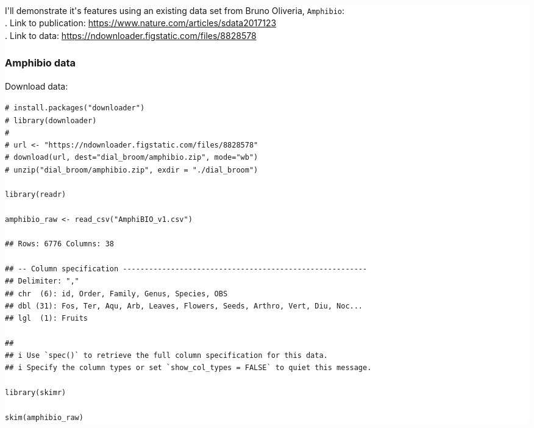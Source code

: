 I'll demonstrate it's features using an existing data set from Bruno Oliveria, `Amphibio`:  
. Link to publication: <https://www.nature.com/articles/sdata2017123>  
. Link to data: <https://ndownloader.figstatic.com/files/8828578>

### Amphibio data

Download data:

    # install.packages("downloader")
    # library(downloader)
    # 
    # url <- "https://ndownloader.figstatic.com/files/8828578"
    # download(url, dest="dial_broom/amphibio.zip", mode="wb") 
    # unzip("dial_broom/amphibio.zip", exdir = "./dial_broom")

    library(readr)

    amphibio_raw <- read_csv("AmphiBIO_v1.csv")

    ## Rows: 6776 Columns: 38

    ## -- Column specification --------------------------------------------------------
    ## Delimiter: ","
    ## chr  (6): id, Order, Family, Genus, Species, OBS
    ## dbl (31): Fos, Ter, Aqu, Arb, Leaves, Flowers, Seeds, Arthro, Vert, Diu, Noc...
    ## lgl  (1): Fruits

    ## 
    ## i Use `spec()` to retrieve the full column specification for this data.
    ## i Specify the column types or set `show_col_types = FALSE` to quiet this message.

    library(skimr)

    skim(amphibio_raw)
